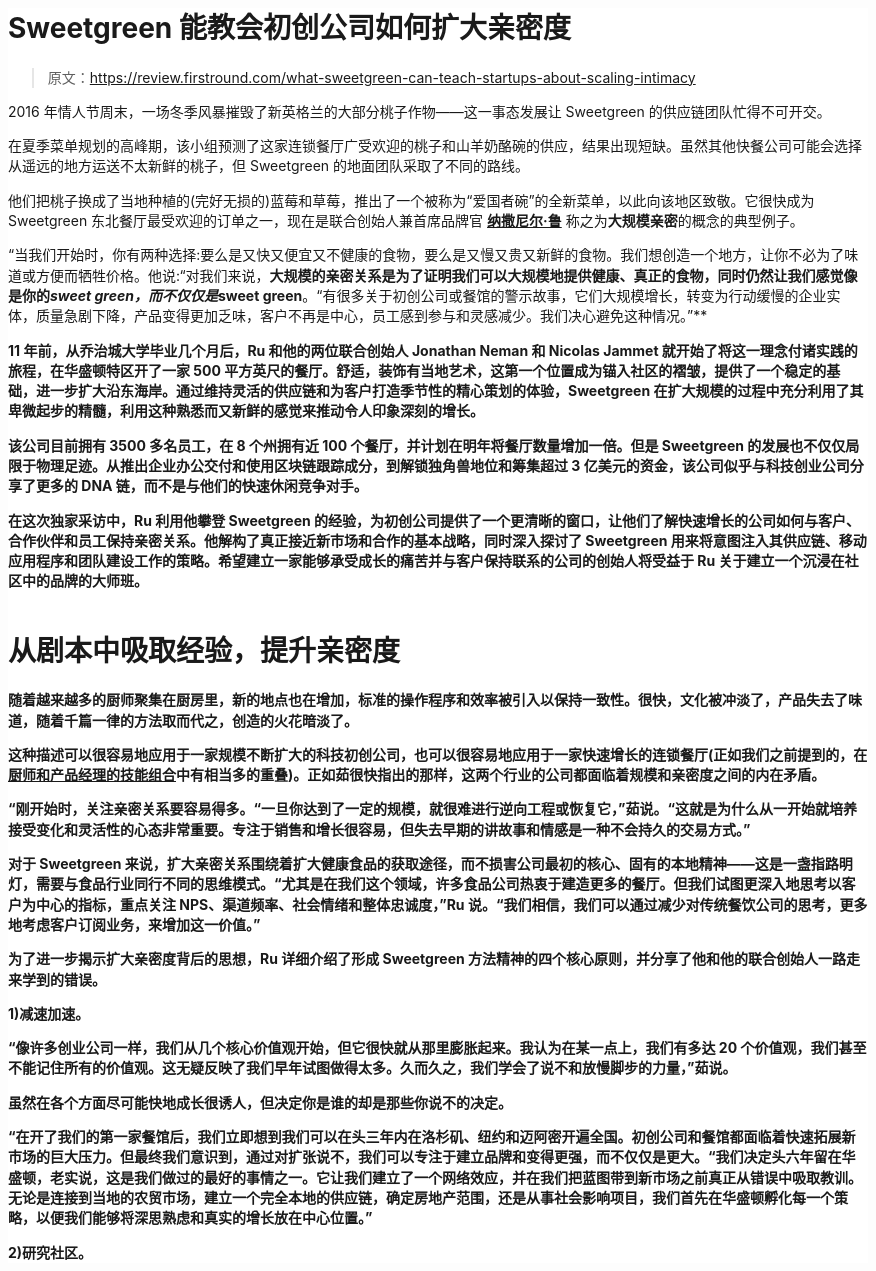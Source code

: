 # Sweetgreen 能教会初创公司如何扩大亲密度

> 原文：<https://review.firstround.com/what-sweetgreen-can-teach-startups-about-scaling-intimacy>

2016 年情人节周末，一场冬季风暴摧毁了新英格兰的大部分桃子作物——这一事态发展让 Sweetgreen 的供应链团队忙得不可开交。

在夏季菜单规划的高峰期，该小组预测了这家连锁餐厅广受欢迎的桃子和山羊奶酪碗的供应，结果出现短缺。虽然其他快餐公司可能会选择从遥远的地方运送不太新鲜的桃子，但 Sweetgreen 的地面团队采取了不同的路线。

他们把桃子换成了当地种植的(完好无损的)蓝莓和草莓，推出了一个被称为“爱国者碗”的全新菜单，以此向该地区致敬。它很快成为 Sweetgreen 东北餐厅最受欢迎的订单之一，现在是联合创始人兼首席品牌官 **[纳撒尼尔·鲁](https://www.linkedin.com/in/nathanielru/ "null")** 称之为**大规模亲密**的概念的典型例子。

“当我们开始时，你有两种选择:要么是又快又便宜又不健康的食物，要么是又慢又贵又新鲜的食物。我们想创造一个地方，让你不必为了味道或方便而牺牲价格。他说:“对我们来说，**大规模的亲密关系是为了证明我们可以大规模地提供健康、真正的食物，同时仍然让我们感觉像是你的*****sweet green，而不仅仅是*****sweet green**。“有很多关于初创公司或餐馆的警示故事，它们大规模增长，转变为行动缓慢的企业实体，质量急剧下降，产品变得更加乏味，客户不再是中心，员工感到参与和灵感减少。我们决心避免这种情况。”**

**11 年前，从乔治城大学毕业几个月后，Ru 和他的两位联合创始人 Jonathan Neman 和 Nicolas Jammet 就开始了将这一理念付诸实践的旅程，在华盛顿特区开了一家 500 平方英尺的餐厅。舒适，装饰有当地艺术，这第一个位置成为锚入社区的褶皱，提供了一个稳定的基础，进一步扩大沿东海岸。通过维持灵活的供应链和为客户打造季节性的精心策划的体验，Sweetgreen 在扩大规模的过程中充分利用了其卑微起步的精髓，利用这种熟悉而又新鲜的感觉来推动令人印象深刻的增长。**

**该公司目前拥有 3500 多名员工，在 8 个州拥有近 100 个餐厅，并计划在明年将餐厅数量增加一倍。但是 Sweetgreen 的发展也不仅仅局限于物理足迹。从推出企业办公交付和使用区块链跟踪成分，到解锁独角兽地位和筹集超过 3 亿美元的资金，该公司似乎与科技创业公司分享了更多的 DNA 链，而不是与他们的快速休闲竞争对手。**

**在这次独家采访中，Ru 利用他攀登 Sweetgreen 的经验，为初创公司提供了一个更清晰的窗口，让他们了解快速增长的公司如何与客户、合作伙伴和员工保持亲密关系。他解构了真正接近新市场和合作的基本战略，同时深入探讨了 Sweetgreen 用来将意图注入其供应链、移动应用程序和团队建设工作的策略。希望建立一家能够承受成长的痛苦并与客户保持联系的公司的创始人将受益于 Ru 关于建立一个沉浸在社区中的品牌的大师班。**

# **从剧本中吸取经验，提升亲密度**

**随着越来越多的厨师聚集在厨房里，新的地点也在增加，标准的操作程序和效率被引入以保持一致性。很快，文化被冲淡了，产品失去了味道，随着千篇一律的方法取而代之，创造的火花暗淡了。**

**这种描述可以很容易地应用于一家规模不断扩大的科技初创公司，也可以很容易地应用于一家快速增长的连锁餐厅(正如我们之前提到的，在[厨师和产品经理的技能组合](https://firstround.com/review/why-soldiers-and-chefs-make-the-best-product-managers/ "null")中有相当多的重叠)。正如茹很快指出的那样，这两个行业的公司都面临着规模和亲密度之间的内在矛盾。**

**“刚开始时，关注亲密关系要容易得多。“一旦你达到了一定的规模，就很难进行逆向工程或恢复它，”茹说。“这就是为什么从一开始就培养接受变化和灵活性的心态非常重要。专注于销售和增长很容易，但失去早期的讲故事和情感是一种不会持久的交易方式。”**

**对于 Sweetgreen 来说，扩大亲密关系围绕着扩大健康食品的获取途径，而不损害公司最初的核心、固有的本地精神——这是一盏指路明灯，需要与食品行业同行不同的思维模式。“尤其是在我们这个领域，许多食品公司热衷于建造更多的餐厅。但我们试图更深入地思考以客户为中心的指标，重点关注 NPS、渠道频率、社会情绪和整体忠诚度，”Ru 说。“我们相信，我们可以通过减少对传统餐饮公司的思考，更多地考虑客户订阅业务，来增加这一价值。”**

**为了进一步揭示扩大亲密度背后的思想，Ru 详细介绍了形成 Sweetgreen 方法精神的四个核心原则，并分享了他和他的联合创始人一路走来学到的错误。**

****1)减速加速。****

**“像许多创业公司一样，我们从几个核心价值观开始，但它很快就从那里膨胀起来。我认为在某一点上，我们有多达 20 个价值观，我们甚至不能记住所有的价值观。这无疑反映了我们早年试图做得太多。久而久之，我们学会了说不和放慢脚步的力量，”茹说。**

**虽然在各个方面尽可能快地成长很诱人，但决定你是谁的却是那些你说不的决定。**

**“在开了我们的第一家餐馆后，我们立即想到我们可以在头三年内在洛杉矶、纽约和迈阿密开遍全国。初创公司和餐馆都面临着快速拓展新市场的巨大压力。但最终我们意识到，通过对扩张说不，我们可以专注于建立品牌和变得更强，而不仅仅是更大。“我们决定头六年留在华盛顿，老实说，这是我们做过的最好的事情之一。它让我们建立了一个网络效应，并在我们把蓝图带到新市场之前真正从错误中吸取教训。无论是连接到当地的农贸市场，建立一个完全本地的供应链，确定房地产范围，还是从事社会影响项目，我们首先在华盛顿孵化每一个策略，以便我们能够将深思熟虑和真实的增长放在中心位置。”**

****2)研究社区。****

